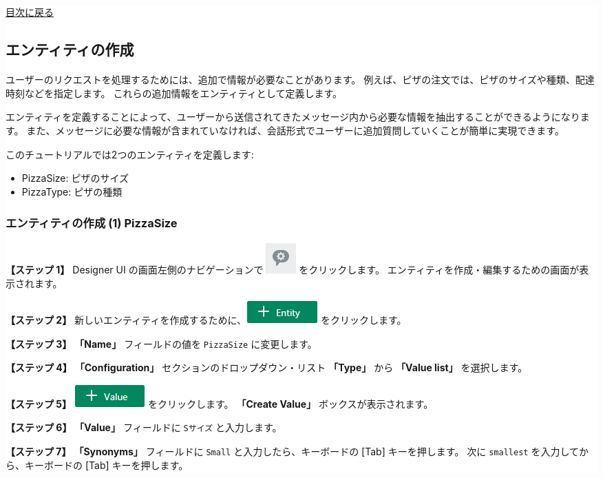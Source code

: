 [目次に戻る](#%E7%9B%AE%E6%AC%A1)

## エンティティの作成

ユーザーのリクエストを処理するためには、追加で情報が必要なことがあります。
例えば、ピザの注文では、ピザのサイズや種類、配達時刻などを指定します。
これらの追加情報をエンティティとして定義します。

エンティティを定義することによって、ユーザーから送信されてきたメッセージ内から必要な情報を抽出することができるようになります。
また、メッセージに必要な情報が含まれていなければ、会話形式でユーザーに追加質問していくことが簡単に実現できます。

このチュートリアルでは2つのエンティティを定義します:

* PizzaSize: ピザのサイズ
* PizzaType: ピザの種類

### エンティティの作成 (1) PizzaSize

**【ステップ 1】**
Designer UI の画面左側のナビゲーションで ![「Entities」アイコン][icon_entities_enabled] をクリックします。
エンティティを作成・編集するための画面が表示されます。

**【ステップ 2】**
新しいエンティティを作成するために、![「+ Entitiy」ボタン][button_create_entity] をクリックします。

**【ステップ 3】**
**「Name」** フィールドの値を `PizzaSize` に変更します。

**【ステップ 4】**
**「Configuration」** セクションのドロップダウン・リスト **「Type」** から **「Value list」** を選択します。

**【ステップ 5】**
![「+ Value」ボタン][button_create_value] をクリックします。
**「Create Value」** ボックスが表示されます。

**【ステップ 6】**
**「Value」** フィールドに `Sサイズ` と入力します。

**【ステップ 7】**
**「Synonyms」** フィールドに `Small` と入力したら、キーボードの [Tab] キーを押します。
次に `smallest` を入力してから、キーボードの [Tab] キーを押します。


[icon_hamburger]:           images/icon_hamburger.png           "ハンバーガー・アイコン"
[icon_debug]:               images/icon_debug.png               "デバッグ・アイコン"
[icon_entities_enabled]:    images/icon_entities_enabled.png    "「Entities」アイコン"
[icon_entities_selected]:   images/icon_entities_selected.png   "「Entities」アイコン"
[icon_error]:               images/icon_error.png               "エラー・アイコン"
[icon_flows_enabled]:       images/icon_flows_enabled.png       "「Flows」アイコン"
[icon_flows_selected]:      images/icon_flows_selected.png      "「Flows」アイコン"
[icon_intents_enabled]:     images/icon_intents_enabled.png     "「Intents」アイコン"
[icon_intents_selected]:    images/icon_intents_selected.png    "「Intents」アイコン"
[icon_settings_enabled]:    images/icon_settings_enabled.png    "「Settings」アイコン"
[icon_settings_selected]:   images/icon_settings_selected.png   "「Settings」アイコン"
[icon_skill_tester]:        images/icon_skill_tester.png        "「Skill Tester」アイコン"
[button_close_try_it_out]:  images/button_close_try_it_out.png  "「Close」ボタン"
[button_components]:        images/button_components.png        "「Components」ボタン"
[button_create_entity]:     images/button_create_entity.png     "「+ Entity」ボタン"
[button_create_intent]:     images/button_create_intent.png     "「+ Intent」ボタン"
[button_create_value]:      images/button_create_value.png      "「+ Value」ボタン"
[button_intent_entities]:   images/button_intent_entities.png   "「+ Entity」ドロップダウン・ボタン"
[button_train]:             images/button_train.png             "「Train」ボタン"
[PizzaKing-Intents]:      resources/PizzaKing-Intents.csv
[complete-dialog-flow]:   resources/complete-dialog-flow.yaml
[your-first-dialog-flow]: resources/your-first-dialog-flow.yaml